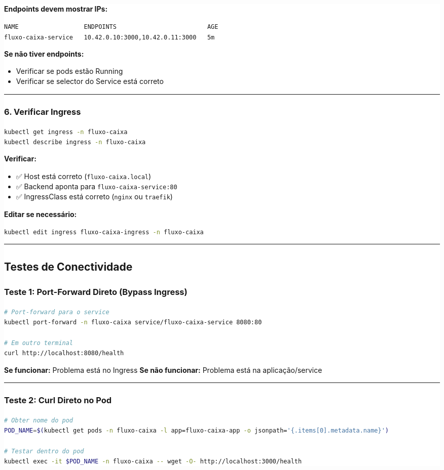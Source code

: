 **Endpoints devem mostrar IPs:**
```
NAME                  ENDPOINTS                         AGE
fluxo-caixa-service   10.42.0.10:3000,10.42.0.11:3000   5m
```

**Se não tiver endpoints:**
- Verificar se pods estão Running
- Verificar se selector do Service está correto

---

### 6. Verificar Ingress

```bash
kubectl get ingress -n fluxo-caixa
kubectl describe ingress -n fluxo-caixa
```

**Verificar:**
- ✅ Host está correto (`fluxo-caixa.local`)
- ✅ Backend aponta para `fluxo-caixa-service:80`
- ✅ IngressClass está correto (`nginx` ou `traefik`)

**Editar se necessário:**
```bash
kubectl edit ingress fluxo-caixa-ingress -n fluxo-caixa
```

---

## Testes de Conectividade

### Teste 1: Port-Forward Direto (Bypass Ingress)

```bash
# Port-forward para o service
kubectl port-forward -n fluxo-caixa service/fluxo-caixa-service 8080:80

# Em outro terminal
curl http://localhost:8080/health
```

**Se funcionar:** Problema está no Ingress
**Se não funcionar:** Problema está na aplicação/service

---

### Teste 2: Curl Direto no Pod

```bash
# Obter nome do pod
POD_NAME=$(kubectl get pods -n fluxo-caixa -l app=fluxo-caixa-app -o jsonpath='{.items[0].metadata.name}')

# Testar dentro do pod
kubectl exec -it $POD_NAME -n fluxo-caixa -- wget -O- http://localhost:3000/health
```

